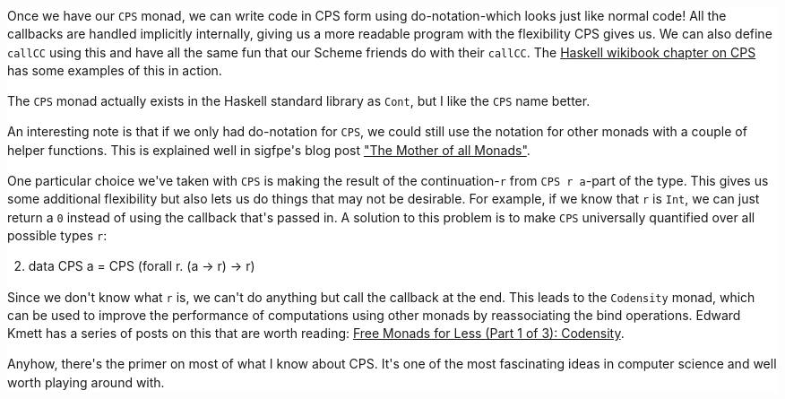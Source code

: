 Once we have our `CPS` monad, we can write code in CPS form using do-notation-which looks just like normal code! All the callbacks are handled implicitly internally, giving us a more readable program with the flexibility CPS gives us. We can also define `callCC` using this and have all the same fun that our Scheme friends do with their `callCC`. The [Haskell wikibook chapter on CPS][9] has some examples of this in action.

The `CPS` monad actually exists in the Haskell standard library as `Cont`, but I like the `CPS` name better.

An interesting note is that if we only had do-notation for `CPS`, we could still use the notation for other monads with a couple of helper functions. This is explained well in sigfpe's blog post ["The Mother of all Monads"][10].

One particular choice we've taken with `CPS` is making the result of the continuation-`r` from `CPS r a`-part of the type. This gives us some additional flexibility but also lets us do things that may not be desirable. For example, if we know that `r` is `Int`, we can just return a `0` instead of using the callback that's passed in. A solution to this problem is to make `CPS` universally quantified over all possible types `r`:  

2.  data CPS a = CPS (forall r. (a → r) → r) 

Since we don't know what `r` is, we can't do anything but call the callback at the end. This leads to the `Codensity` monad, which can be used to improve the performance of computations using other monads by reassociating the bind operations. Edward Kmett has a series of posts on this that are worth reading: [Free Monads for Less (Part 1 of 3): Codensity][11].

Anyhow, there's the primer on most of what I know about CPS. It's one of the most fascinating ideas in computer science and well worth playing around with.

[1]: http://matt.might.net/articles/by-example-continuation-passing-style/ "matt.might.net"
[2]: http://matt.might.net/articles/cps-conversion/ "matt.might.net"
[3]: http://call-cc.org/ "call-cc.org"
[4]: http://wiki.call-cc.org/chicken-compilation-process "wiki.call-cc.org"
[5]: http://math.stackexchange.com/questions/447098/why-peirces-law-implies-law-of-excluded-middle "math.stackexchange.com"
[6]: https://www.proofwiki.org/wiki/Double_Negation_Elimination_implies_Law_of_Excluded_Middle "www.proofwiki.org"
[7]: http://en.wikipedia.org/wiki/Double-negation_translation "en.wikipedia.org"
[8]: http://www.cs.umd.edu/class/fall2014/cmsc631/papers/griffin-callcc.pdf "www.cs.umd.edu"
[9]: http://en.wikibooks.org/wiki/Haskell/Continuation_passing_style "en.wikibooks.org"
[10]: http://blog.sigfpe.com/2008/12/mother-of-all-monads.html "blog.sigfpe.com"
[11]: http://comonad.com/reader/2011/free-monads-for-less/ "comonad.com"

